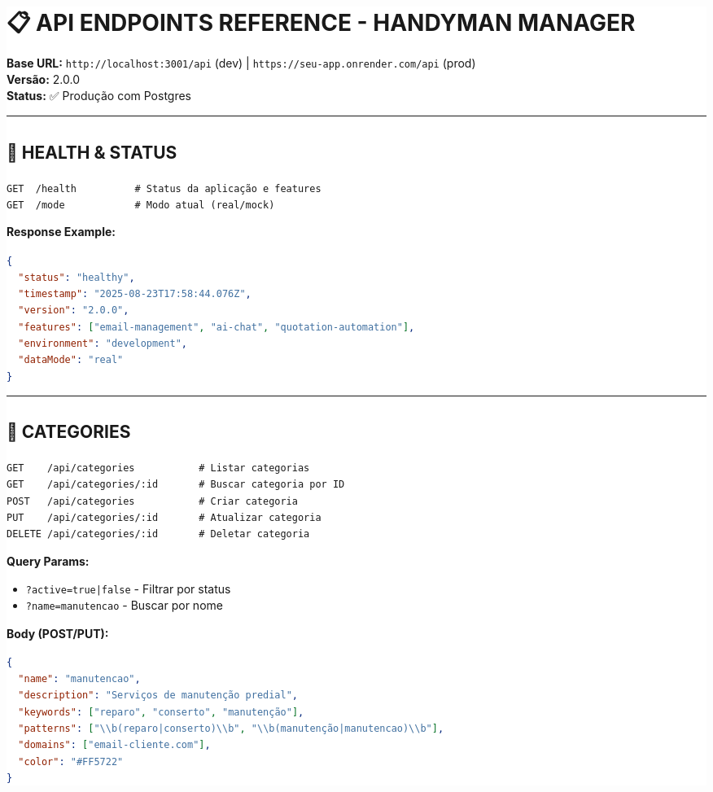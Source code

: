 # 📋 API ENDPOINTS REFERENCE - HANDYMAN MANAGER

**Base URL:** `http://localhost:3001/api` (dev) | `https://seu-app.onrender.com/api` (prod)  
**Versão:** 2.0.0  
**Status:** ✅ Produção com Postgres  

---

## 🏥 **HEALTH & STATUS**

```http
GET  /health          # Status da aplicação e features
GET  /mode            # Modo atual (real/mock)
```

**Response Example:**
```json
{
  "status": "healthy",
  "timestamp": "2025-08-23T17:58:44.076Z",
  "version": "2.0.0",
  "features": ["email-management", "ai-chat", "quotation-automation"],
  "environment": "development",
  "dataMode": "real"
}
```

---

## 📁 **CATEGORIES** 

```http
GET    /api/categories           # Listar categorias
GET    /api/categories/:id       # Buscar categoria por ID
POST   /api/categories           # Criar categoria
PUT    /api/categories/:id       # Atualizar categoria
DELETE /api/categories/:id       # Deletar categoria
```

**Query Params:**
- `?active=true|false` - Filtrar por status
- `?name=manutencao` - Buscar por nome

**Body (POST/PUT):**
```json
{
  "name": "manutencao",
  "description": "Serviços de manutenção predial",
  "keywords": ["reparo", "conserto", "manutenção"],
  "patterns": ["\\b(reparo|conserto)\\b", "\\b(manutenção|manutencao)\\b"],
  "domains": ["email-cliente.com"],
  "color": "#FF5722"
}
```
